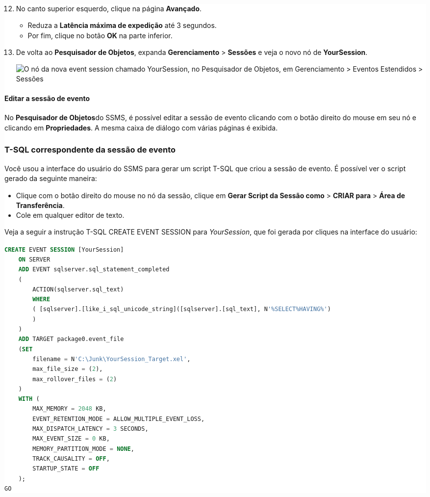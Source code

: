 12. No canto superior esquerdo, clique na página **Avançado**.
    - Reduza a **Latência máxima de expedição** até 3 segundos.
    - Por fim, clique no botão **OK** na parte inferior.

13. De volta ao **Pesquisador de Objetos**, expanda **Gerenciamento** > **Sessões** e veja o novo nó de **YourSession**.

    ![O nó da nova *event session* chamado YourSession, no Pesquisador de Objetos, em Gerenciamento > Eventos Estendidos > Sessões](../../relational-databases/extended-events/media/xevents-session-newsessions-50-objectexplorer-ssms-yoursessionnode.png)


#### <a name="edit-your-event-session"></a>Editar a sessão de evento


No **Pesquisador de Objetos**do SSMS, é possível editar a sessão de evento clicando com o botão direito do mouse em seu nó e clicando em **Propriedades**. A mesma caixa de diálogo com várias páginas é exibida.


### <a name="corresponding-t-sql-for-your-event-session"></a>T-SQL correspondente da sessão de evento


Você usou a interface do usuário do SSMS para gerar um script T-SQL que criou a sessão de evento. É possível ver o script gerado da seguinte maneira:

- Clique com o botão direito do mouse no nó da sessão, clique em **Gerar Script da Sessão como** > **CRIAR para** > **Área de Transferência**.
- Cole em qualquer editor de texto.


Veja a seguir a instrução T-SQL CREATE EVENT SESSION para *YourSession*, que foi gerada por cliques na interface do usuário:


```sql
CREATE EVENT SESSION [YourSession]
    ON SERVER 
    ADD EVENT sqlserver.sql_statement_completed
    (
        ACTION(sqlserver.sql_text)
        WHERE
        ( [sqlserver].[like_i_sql_unicode_string]([sqlserver].[sql_text], N'%SELECT%HAVING%')
        )
    )
    ADD TARGET package0.event_file
    (SET
        filename = N'C:\Junk\YourSession_Target.xel',
        max_file_size = (2),
        max_rollover_files = (2)
    )
    WITH (
        MAX_MEMORY = 2048 KB,
        EVENT_RETENTION_MODE = ALLOW_MULTIPLE_EVENT_LOSS,
        MAX_DISPATCH_LATENCY = 3 SECONDS,
        MAX_EVENT_SIZE = 0 KB,
        MEMORY_PARTITION_MODE = NONE,
        TRACK_CAUSALITY = OFF,
        STARTUP_STATE = OFF
    );
GO
```

